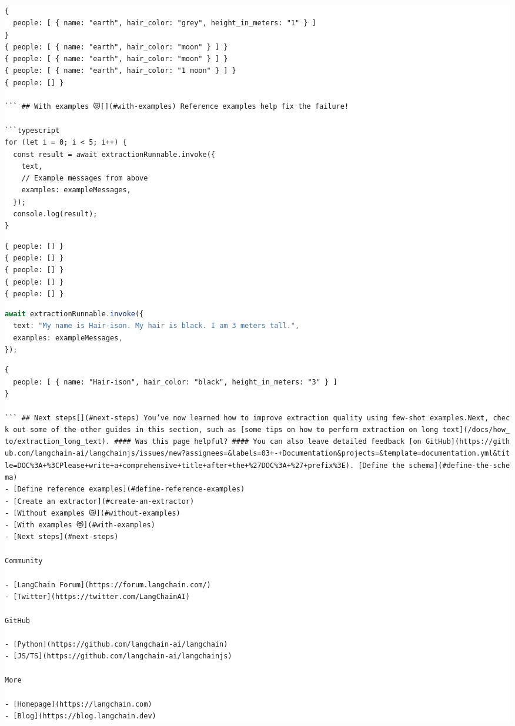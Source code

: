 ```text
{
  people: [ { name: "earth", hair_color: "grey", height_in_meters: "1" } ]
}
{ people: [ { name: "earth", hair_color: "moon" } ] }
{ people: [ { name: "earth", hair_color: "moon" } ] }
{ people: [ { name: "earth", hair_color: "1 moon" } ] }
{ people: [] }

``` ## With examples 😻[​](#with-examples) Reference examples help fix the failure!

```typescript
for (let i = 0; i < 5; i++) {
  const result = await extractionRunnable.invoke({
    text,
    // Example messages from above
    examples: exampleMessages,
  });
  console.log(result);
}

```

```text
{ people: [] }
{ people: [] }
{ people: [] }
{ people: [] }
{ people: [] }

```

```typescript
await extractionRunnable.invoke({
  text: "My name is Hair-ison. My hair is black. I am 3 meters tall.",
  examples: exampleMessages,
});

```

```text
{
  people: [ { name: "Hair-ison", hair_color: "black", height_in_meters: "3" } ]
}

``` ## Next steps[​](#next-steps) You’ve now learned how to improve extraction quality using few-shot examples.Next, check out some of the other guides in this section, such as [some tips on how to perform extraction on long text](/docs/how_to/extraction_long_text). #### Was this page helpful? #### You can also leave detailed feedback [on GitHub](https://github.com/langchain-ai/langchainjs/issues/new?assignees=&labels=03+-+Documentation&projects=&template=documentation.yml&title=DOC%3A+%3CPlease+write+a+comprehensive+title+after+the+%27DOC%3A+%27+prefix%3E). [Define the schema](#define-the-schema)
- [Define reference examples](#define-reference-examples)
- [Create an extractor](#create-an-extractor)
- [Without examples 😿](#without-examples)
- [With examples 😻](#with-examples)
- [Next steps](#next-steps)

Community

- [LangChain Forum](https://forum.langchain.com/)
- [Twitter](https://twitter.com/LangChainAI)

GitHub

- [Python](https://github.com/langchain-ai/langchain)
- [JS/TS](https://github.com/langchain-ai/langchainjs)

More

- [Homepage](https://langchain.com)
- [Blog](https://blog.langchain.dev)

```